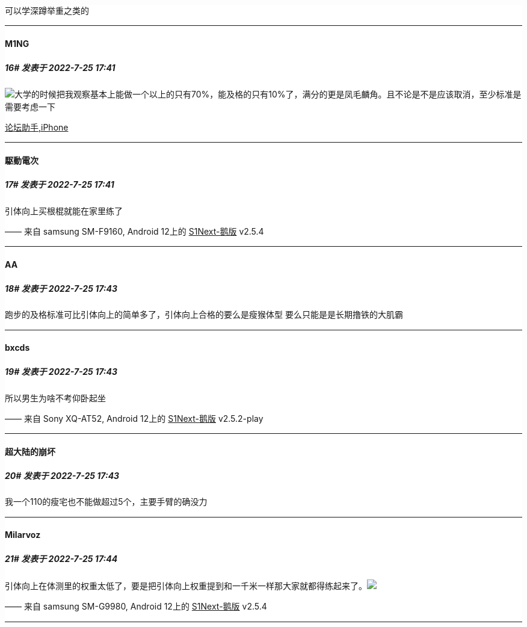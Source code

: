 可以学深蹲举重之类的 

*****

####  M1NG  
##### 16#       发表于 2022-7-25 17:41

<img src="https://static.saraba1st.com/image/smiley/face2017/009.gif" referrerpolicy="no-referrer">大学的时候把我观察基本上能做一个以上的只有70%，能及格的只有10%了，满分的更是凤毛麟角。且不论是不是应该取消，至少标准是需要考虑一下

[论坛助手,iPhone](https://bbs.saraba1st.com/2b/forum.php?mod=viewthread&amp;tid=2029836)

*****

####  駆動電次  
##### 17#       发表于 2022-7-25 17:41

引体向上买根棍就能在家里练了

—— 来自 samsung SM-F9160, Android 12上的 [S1Next-鹅版](https://github.com/ykrank/S1-Next/releases) v2.5.4

*****

####  ΑΑ  
##### 18#       发表于 2022-7-25 17:43

跑步的及格标准可比引体向上的简单多了，引体向上合格的要么是瘦猴体型 要么只能是是长期撸铁的大肌霸

*****

####  bxcds  
##### 19#       发表于 2022-7-25 17:43

所以男生为啥不考仰卧起坐

—— 来自 Sony XQ-AT52, Android 12上的 [S1Next-鹅版](https://github.com/ykrank/S1-Next/releases) v2.5.2-play

*****

####  超大陆的崩坏  
##### 20#       发表于 2022-7-25 17:43

我一个110的瘦宅也不能做超过5个，主要手臂的确没力

*****

####  Milarvoz  
##### 21#       发表于 2022-7-25 17:44

引体向上在体测里的权重太低了，要是把引体向上权重提到和一千米一样那大家就都得练起来了。<img src="https://static.saraba1st.com/image/smiley/face2017/049.png" referrerpolicy="no-referrer">

—— 来自 samsung SM-G9980, Android 12上的 [S1Next-鹅版](https://github.com/ykrank/S1-Next/releases) v2.5.4

*****
